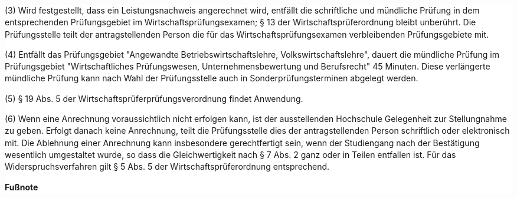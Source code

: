 </div>

<div class="jurAbsatz">

(3) Wird festgestellt, dass ein Leistungsnachweis angerechnet wird,
entfällt die schriftliche und mündliche Prüfung in dem entsprechenden
Prüfungsgebiet im Wirtschaftsprüfungsexamen; § 13 der
Wirtschaftsprüferordnung bleibt unberührt. Die Prüfungsstelle teilt der
antragstellenden Person die für das Wirtschaftsprüfungsexamen
verbleibenden Prüfungsgebiete mit.

</div>

<div class="jurAbsatz">

(4) Entfällt das Prüfungsgebiet "Angewandte Betriebswirtschaftslehre,
Volkswirtschaftslehre", dauert die mündliche Prüfung im Prüfungsgebiet
"Wirtschaftliches Prüfungswesen, Unternehmensbewertung und Berufsrecht"
45 Minuten. Diese verlängerte mündliche Prüfung kann nach Wahl der
Prüfungsstelle auch in Sonderprüfungsterminen abgelegt werden.

</div>

<div class="jurAbsatz">

(5) § 19 Abs. 5 der Wirtschaftsprüferprüfungsverordnung findet
Anwendung.

</div>

<div class="jurAbsatz">

(6) Wenn eine Anrechnung voraussichtlich nicht erfolgen kann, ist der
ausstellenden Hochschule Gelegenheit zur Stellungnahme zu geben. Erfolgt
danach keine Anrechnung, teilt die Prüfungsstelle dies der
antragstellenden Person schriftlich oder elektronisch mit. Die Ablehnung
einer Anrechnung kann insbesondere gerechtfertigt sein, wenn der
Studiengang nach der Bestätigung wesentlich umgestaltet wurde, so dass
die Gleichwertigkeit nach § 7 Abs. 2 ganz oder in Teilen entfallen ist.
Für das Widerspruchsverfahren gilt § 5 Abs. 5 der
Wirtschaftsprüferordnung entsprechend.

</div>

</div>

</div>

</div>

<div>

  
**Fußnote**

<div class="jnhtml">

<div>

<div class="jurAbsatz">
